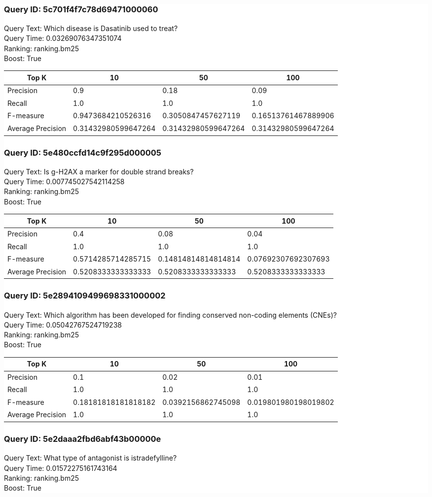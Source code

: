 ### Query ID: 5c701f4f7c78d69471000060  
Query Text: Which disease is Dasatinib used to treat?  
Query Time: 0.03269076347351074  
Ranking: ranking.bm25  
Boost: True  

| Top K             | 10                  | 50                  | 100                 |
|-------------------|---------------------|---------------------|---------------------|
| Precision         | 0.9                 | 0.18                | 0.09                |
| Recall            | 1.0                 | 1.0                 | 1.0                 |
| F-measure         | 0.9473684210526316  | 0.3050847457627119  | 0.16513761467889906 |
| Average Precision | 0.31432980599647264 | 0.31432980599647264 | 0.31432980599647264 |

### Query ID: 5e480ccfd14c9f295d000005  
Query Text: Is g-H2AX a marker for double strand breaks?  
Query Time: 0.007745027542114258  
Ranking: ranking.bm25  
Boost: True  

| Top K             | 10                 | 50                  | 100                 |
|-------------------|--------------------|---------------------|---------------------|
| Precision         | 0.4                | 0.08                | 0.04                |
| Recall            | 1.0                | 1.0                 | 1.0                 |
| F-measure         | 0.5714285714285715 | 0.14814814814814814 | 0.07692307692307693 |
| Average Precision | 0.5208333333333333 | 0.5208333333333333  | 0.5208333333333333  |

### Query ID: 5e2894109499698331000002  
Query Text: Which algorithm has been developed for finding conserved non-coding elements (CNEs)?  
Query Time: 0.05042767524719238  
Ranking: ranking.bm25  
Boost: True  

| Top K             | 10                  | 50                 | 100                  |
|-------------------|---------------------|--------------------|----------------------|
| Precision         | 0.1                 | 0.02               | 0.01                 |
| Recall            | 1.0                 | 1.0                | 1.0                  |
| F-measure         | 0.18181818181818182 | 0.0392156862745098 | 0.019801980198019802 |
| Average Precision | 1.0                 | 1.0                | 1.0                  |

### Query ID: 5e2daaa2fbd6abf43b00000e  
Query Text: What type of antagonist is istradefylline?  
Query Time: 0.01572275161743164  
Ranking: ranking.bm25  
Boost: True  
